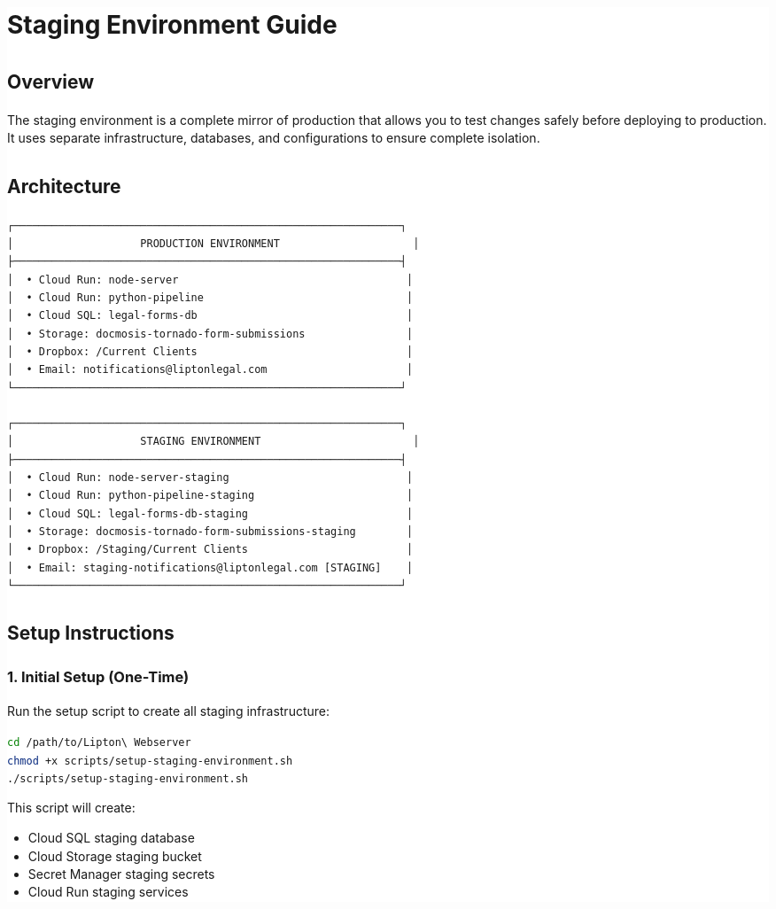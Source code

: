 # Staging Environment Guide

## Overview

The staging environment is a complete mirror of production that allows you to test changes safely before deploying to production. It uses separate infrastructure, databases, and configurations to ensure complete isolation.

## Architecture

```
┌─────────────────────────────────────────────────────────────┐
│                    PRODUCTION ENVIRONMENT                     │
├─────────────────────────────────────────────────────────────┤
│  • Cloud Run: node-server                                    │
│  • Cloud Run: python-pipeline                                │
│  • Cloud SQL: legal-forms-db                                 │
│  • Storage: docmosis-tornado-form-submissions                │
│  • Dropbox: /Current Clients                                 │
│  • Email: notifications@liptonlegal.com                      │
└─────────────────────────────────────────────────────────────┘

┌─────────────────────────────────────────────────────────────┐
│                    STAGING ENVIRONMENT                        │
├─────────────────────────────────────────────────────────────┤
│  • Cloud Run: node-server-staging                            │
│  • Cloud Run: python-pipeline-staging                        │
│  • Cloud SQL: legal-forms-db-staging                         │
│  • Storage: docmosis-tornado-form-submissions-staging        │
│  • Dropbox: /Staging/Current Clients                         │
│  • Email: staging-notifications@liptonlegal.com [STAGING]    │
└─────────────────────────────────────────────────────────────┘
```

## Setup Instructions

### 1. Initial Setup (One-Time)

Run the setup script to create all staging infrastructure:

```bash
cd /path/to/Lipton\ Webserver
chmod +x scripts/setup-staging-environment.sh
./scripts/setup-staging-environment.sh
```

This script will create:
- Cloud SQL staging database
- Cloud Storage staging bucket
- Secret Manager staging secrets
- Cloud Run staging services

